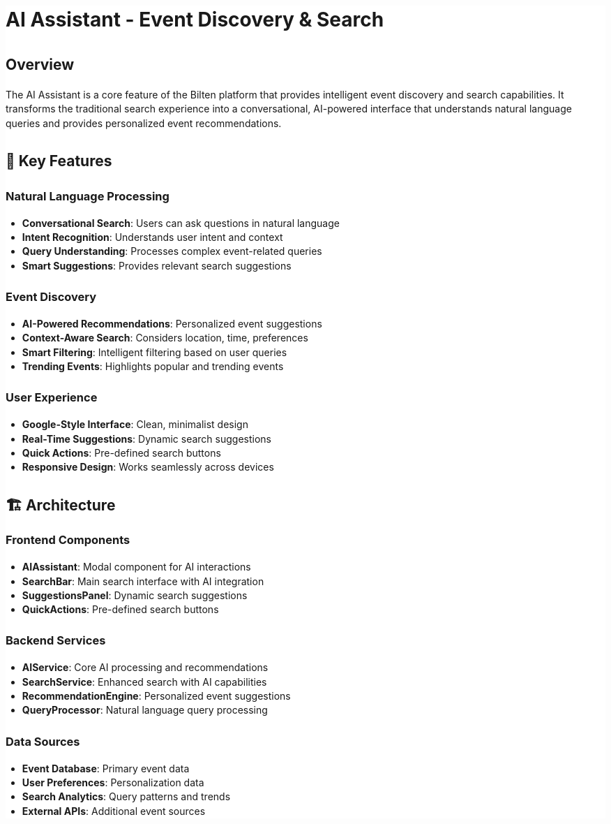 # AI Assistant - Event Discovery & Search

## Overview

The AI Assistant is a core feature of the Bilten platform that provides intelligent event discovery and search capabilities. It transforms the traditional search experience into a conversational, AI-powered interface that understands natural language queries and provides personalized event recommendations.

## 🎯 Key Features

### Natural Language Processing
- **Conversational Search**: Users can ask questions in natural language
- **Intent Recognition**: Understands user intent and context
- **Query Understanding**: Processes complex event-related queries
- **Smart Suggestions**: Provides relevant search suggestions

### Event Discovery
- **AI-Powered Recommendations**: Personalized event suggestions
- **Context-Aware Search**: Considers location, time, preferences
- **Smart Filtering**: Intelligent filtering based on user queries
- **Trending Events**: Highlights popular and trending events

### User Experience
- **Google-Style Interface**: Clean, minimalist design
- **Real-Time Suggestions**: Dynamic search suggestions
- **Quick Actions**: Pre-defined search buttons
- **Responsive Design**: Works seamlessly across devices

## 🏗️ Architecture

### Frontend Components
- **AIAssistant**: Modal component for AI interactions
- **SearchBar**: Main search interface with AI integration
- **SuggestionsPanel**: Dynamic search suggestions
- **QuickActions**: Pre-defined search buttons

### Backend Services
- **AIService**: Core AI processing and recommendations
- **SearchService**: Enhanced search with AI capabilities
- **RecommendationEngine**: Personalized event suggestions
- **QueryProcessor**: Natural language query processing

### Data Sources
- **Event Database**: Primary event data
- **User Preferences**: Personalization data
- **Search Analytics**: Query patterns and trends
- **External APIs**: Additional event sources
